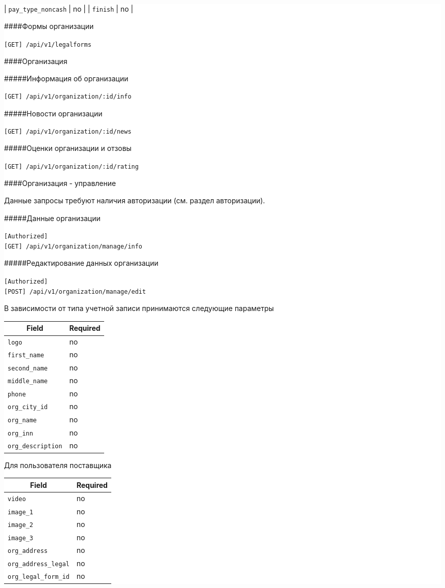 | `pay_type_noncash`                | no         |
| `finish`                          | no         |

####Формы организации

    [GET] /api/v1/legalforms
    
####Организация

#####Информация об организации

    [GET] /api/v1/organization/:id/info
    
#####Новости организации

    [GET] /api/v1/organization/:id/news
    
#####Оценки организации и отзовы

    [GET] /api/v1/organization/:id/rating
    
####Организация - управление

Данные запросы требуют наличия авторизации (см. раздел авторизации).

#####Данные организации

    [Authorized]
    [GET] /api/v1/organization/manage/info
    
#####Редактирование данных организации

    [Authorized]
    [POST] /api/v1/organization/manage/edit
    
В зависимости от типа учетной записи принимаются следующие параметры

| Field                             | Required   |
| --------------------------------- | ---------- |
| `logo`                            | no         |
| `first_name`                      | no         |
| `second_name`                     | no         |
| `middle_name`                     | no         |
| `phone`                           | no         |
| `org_city_id`                     | no         |
| `org_name`                        | no         |
| `org_inn`                         | no         |
| `org_description`                 | no         |

Для пользователя поставщика

| Field                             | Required   |
| --------------------------------- | ---------- |
| `video`                           | no         |
| `image_1`                         | no         |
| `image_2`                         | no         |
| `image_3`                         | no         |
| `org_address`                     | no         |
| `org_address_legal`               | no         |
| `org_legal_form_id`               | no         |